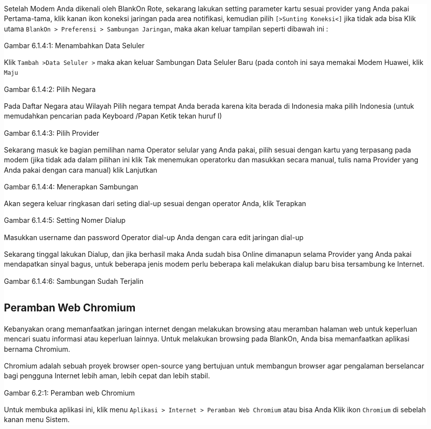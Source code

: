 Setelah Modem Anda dikenali oleh BlankOn Rote, sekarang lakukan setting
parameter kartu sesuai provider yang Anda pakai Pertama-tama, klik kanan
ikon koneksi jaringan pada area notifikasi, kemudian pilih `[>Sunting
Koneksi<]` jika tidak ada bisa Klik utama `BlankOn > Preferensi >
Sambungan Jaringan`, maka akan keluar tampilan seperti dibawah ini :

Gambar 6.1.4:1: Menambahkan Data Seluler

Klik `Tambah >Data Seluler >` maka akan keluar Sambungan Data Seluler
Baru (pada contoh ini saya memakai Modem Huawei, klik `Maju`

Gambar 6.1.4:2: Pilih Negara

Pada Daftar Negara atau Wilayah Pilih negara tempat Anda berada karena
kita berada di Indonesia maka pilih Indonesia (untuk memudahkan pencarian
pada Keyboard /Papan Ketik tekan huruf I)

Gambar 6.1.4:3: Pilih Provider

Sekarang masuk ke bagian pemilihan nama Operator selular yang Anda
pakai, pilih sesuai dengan kartu yang terpasang pada modem (jika tidak ada
dalam pilihan ini klik Tak menemukan operatorku dan masukkan secara
manual, tulis nama Provider yang Anda pakai dengan cara manual) klik
Lanjutkan

Gambar 6.1.4:4: Menerapkan Sambungan

Akan segera keluar ringkasan dari seting dial-up sesuai dengan operator
Anda, klik Terapkan

Gambar 6.1.4:5: Setting Nomer Dialup

 Masukkan username dan password Operator dial-up Anda dengan cara edit jaringan
dial-up

Sekarang tinggal lakukan Dialup, dan jika berhasil maka Anda sudah bisa Online
dimanapun selama Provider yang Anda pakai mendapatkan sinyal bagus, untuk
beberapa jenis modem perlu beberapa kali melakukan dialup baru bisa tersambung
ke Internet.

Gambar 6.1.4:6: Sambungan Sudah Terjalin

## Peramban Web Chromium

Kebanyakan orang memanfaatkan jaringan internet dengan melakukan browsing
atau meramban halaman web untuk keperluan mencari suatu informasi atau
keperluan lainnya. Untuk melakukan browsing pada BlankOn, Anda bisa
memanfaatkan aplikasi bernama Chromium.

Chromium adalah sebuah proyek browser open-source yang bertujuan untuk
membangun browser agar pengalaman berselancar bagi pengguna Internet lebih
aman, lebih cepat dan lebih stabil.

Gambar 6.2:1: Peramban web Chromium

Untuk membuka aplikasi ini, klik menu `Aplikasi > Internet > Peramban Web
Chromium` atau bisa Anda Klik ikon `Chromium` di sebelah kanan menu Sistem.
